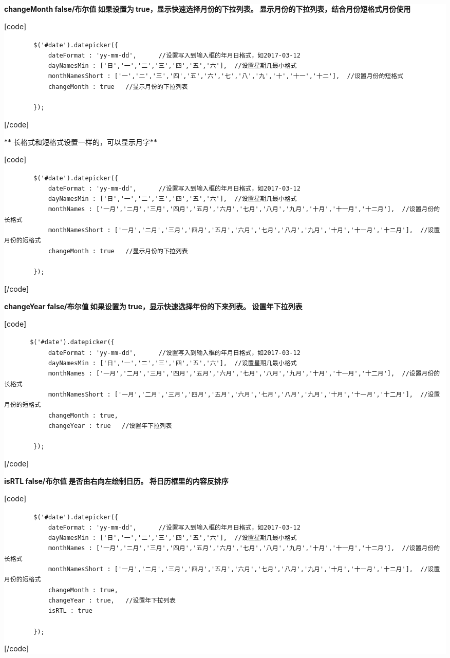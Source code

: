 **changeMonth false/布尔值 如果设置为 true，显示快速选择月份的下拉列表。 显示月份的下拉列表，结合月份短格式月份使用**

[code]

            $('#date').datepicker({
                dateFormat : 'yy-mm-dd',      //设置写入到输入框的年月日格式，如2017-03-12
                dayNamesMin : ['日','一','二','三','四','五','六'],  //设置星期几最小格式
                monthNamesShort : ['一','二','三','四','五','六','七','八','九','十','十一','十二'],  //设置月份的短格式
                changeMonth : true   //显示月份的下拉列表
    
            });
[/code]

**  长格式和短格式设置一样的，可以显示月字**

[code]

            $('#date').datepicker({
                dateFormat : 'yy-mm-dd',      //设置写入到输入框的年月日格式，如2017-03-12
                dayNamesMin : ['日','一','二','三','四','五','六'],  //设置星期几最小格式
                monthNames : ['一月','二月','三月','四月','五月','六月','七月','八月','九月','十月','十一月','十二月'],  //设置月份的长格式
                monthNamesShort : ['一月','二月','三月','四月','五月','六月','七月','八月','九月','十月','十一月','十二月'],  //设置月份的短格式
                changeMonth : true   //显示月份的下拉列表
    
            });
[/code]



**changeYear false/布尔值 如果设置为 true，显示快速选择年份的下来列表。 设置年下拉列表**

[code]

           $('#date').datepicker({
                dateFormat : 'yy-mm-dd',      //设置写入到输入框的年月日格式，如2017-03-12
                dayNamesMin : ['日','一','二','三','四','五','六'],  //设置星期几最小格式
                monthNames : ['一月','二月','三月','四月','五月','六月','七月','八月','九月','十月','十一月','十二月'],  //设置月份的长格式
                monthNamesShort : ['一月','二月','三月','四月','五月','六月','七月','八月','九月','十月','十一月','十二月'],  //设置月份的短格式
                changeMonth : true,   
                changeYear : true   //设置年下拉列表
    
            });
[/code]



**isRTL false/布尔值 是否由右向左绘制日历。 将日历框里的内容反排序**

[code]

            $('#date').datepicker({
                dateFormat : 'yy-mm-dd',      //设置写入到输入框的年月日格式，如2017-03-12
                dayNamesMin : ['日','一','二','三','四','五','六'],  //设置星期几最小格式
                monthNames : ['一月','二月','三月','四月','五月','六月','七月','八月','九月','十月','十一月','十二月'],  //设置月份的长格式
                monthNamesShort : ['一月','二月','三月','四月','五月','六月','七月','八月','九月','十月','十一月','十二月'],  //设置月份的短格式
                changeMonth : true,
                changeYear : true,   //设置年下拉列表
                isRTL : true
    
            });
[/code]
